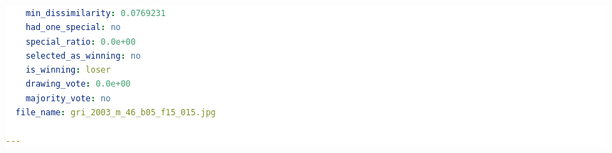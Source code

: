 ```yaml
    min_dissimilarity: 0.0769231
    had_one_special: no
    special_ratio: 0.0e+00
    selected_as_winning: no
    is_winning: loser
    drawing_vote: 0.0e+00
    majority_vote: no
  file_name: gri_2003_m_46_b05_f15_015.jpg

---
```

